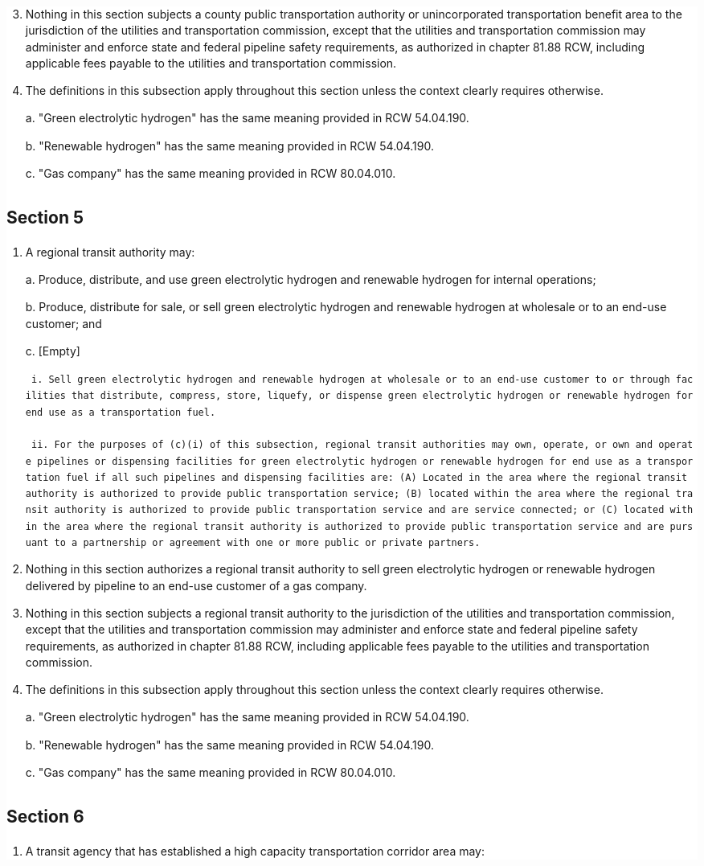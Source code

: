 3. Nothing in this section subjects a county public transportation authority or unincorporated transportation benefit area to the jurisdiction of the utilities and transportation commission, except that the utilities and transportation commission may administer and enforce state and federal pipeline safety requirements, as authorized in chapter 81.88 RCW, including applicable fees payable to the utilities and transportation commission.

4. The definitions in this subsection apply throughout this section unless the context clearly requires otherwise.

    a. "Green electrolytic hydrogen" has the same meaning provided in RCW 54.04.190.

    b. "Renewable hydrogen" has the same meaning provided in RCW 54.04.190.

    c. "Gas company" has the same meaning provided in RCW 80.04.010.

## Section 5
1. A regional transit authority may:

    a. Produce, distribute, and use green electrolytic hydrogen and renewable hydrogen for internal operations;

    b. Produce, distribute for sale, or sell green electrolytic hydrogen and renewable hydrogen at wholesale or to an end-use customer; and

    c. [Empty]

        i. Sell green electrolytic hydrogen and renewable hydrogen at wholesale or to an end-use customer to or through facilities that distribute, compress, store, liquefy, or dispense green electrolytic hydrogen or renewable hydrogen for end use as a transportation fuel.

        ii. For the purposes of (c)(i) of this subsection, regional transit authorities may own, operate, or own and operate pipelines or dispensing facilities for green electrolytic hydrogen or renewable hydrogen for end use as a transportation fuel if all such pipelines and dispensing facilities are: (A) Located in the area where the regional transit authority is authorized to provide public transportation service; (B) located within the area where the regional transit authority is authorized to provide public transportation service and are service connected; or (C) located within the area where the regional transit authority is authorized to provide public transportation service and are pursuant to a partnership or agreement with one or more public or private partners.

2. Nothing in this section authorizes a regional transit authority to sell green electrolytic hydrogen or renewable hydrogen delivered by pipeline to an end-use customer of a gas company.

3. Nothing in this section subjects a regional transit authority to the jurisdiction of the utilities and transportation commission, except that the utilities and transportation commission may administer and enforce state and federal pipeline safety requirements, as authorized in chapter 81.88 RCW, including applicable fees payable to the utilities and transportation commission.

4. The definitions in this subsection apply throughout this section unless the context clearly requires otherwise.

    a. "Green electrolytic hydrogen" has the same meaning provided in RCW 54.04.190.

    b. "Renewable hydrogen" has the same meaning provided in RCW 54.04.190.

    c. "Gas company" has the same meaning provided in RCW 80.04.010.

## Section 6
1. A transit agency that has established a high capacity transportation corridor area may:
